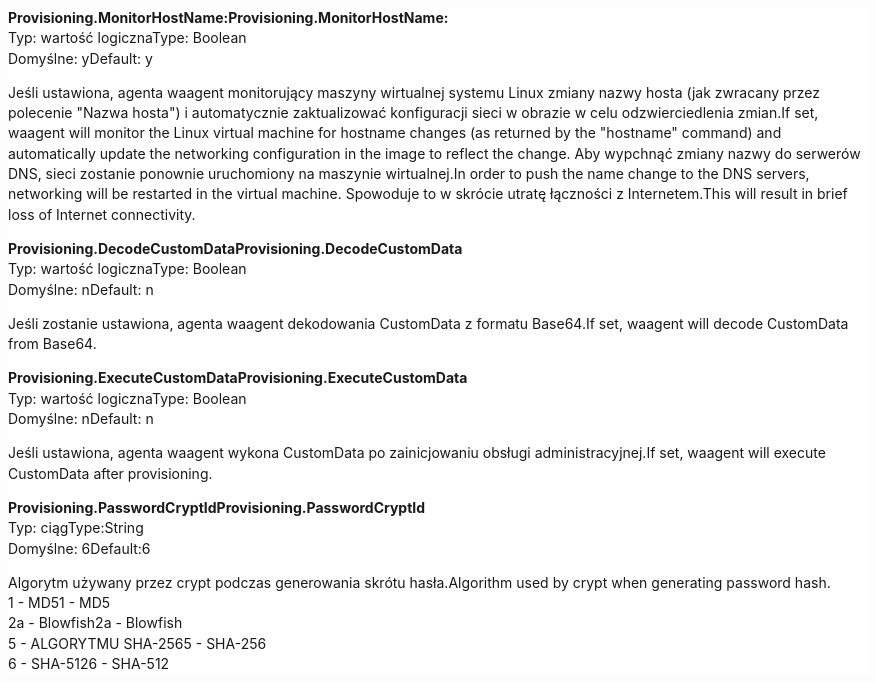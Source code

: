 <span data-ttu-id="a85a5-217">**Provisioning.MonitorHostName:**</span><span class="sxs-lookup"><span data-stu-id="a85a5-217">**Provisioning.MonitorHostName:**</span></span>  
<span data-ttu-id="a85a5-218">Typ: wartość logiczna</span><span class="sxs-lookup"><span data-stu-id="a85a5-218">Type: Boolean</span></span>  
<span data-ttu-id="a85a5-219">Domyślne: y</span><span class="sxs-lookup"><span data-stu-id="a85a5-219">Default: y</span></span>

<span data-ttu-id="a85a5-220">Jeśli ustawiona, agenta waagent monitorujący maszyny wirtualnej systemu Linux zmiany nazwy hosta (jak zwracany przez polecenie "Nazwa hosta") i automatycznie zaktualizować konfiguracji sieci w obrazie w celu odzwierciedlenia zmian.</span><span class="sxs-lookup"><span data-stu-id="a85a5-220">If set, waagent will monitor the Linux virtual machine for hostname changes (as returned by the "hostname" command) and automatically update the networking configuration in the image to reflect the change.</span></span> <span data-ttu-id="a85a5-221">Aby wypchnąć zmiany nazwy do serwerów DNS, sieci zostanie ponownie uruchomiony na maszynie wirtualnej.</span><span class="sxs-lookup"><span data-stu-id="a85a5-221">In order to push the name change to the DNS servers, networking will be restarted in the virtual machine.</span></span> <span data-ttu-id="a85a5-222">Spowoduje to w skrócie utratę łączności z Internetem.</span><span class="sxs-lookup"><span data-stu-id="a85a5-222">This will result in brief loss of Internet connectivity.</span></span>

<span data-ttu-id="a85a5-223">**Provisioning.DecodeCustomData**</span><span class="sxs-lookup"><span data-stu-id="a85a5-223">**Provisioning.DecodeCustomData**</span></span>  
<span data-ttu-id="a85a5-224">Typ: wartość logiczna</span><span class="sxs-lookup"><span data-stu-id="a85a5-224">Type: Boolean</span></span>  
<span data-ttu-id="a85a5-225">Domyślne: n</span><span class="sxs-lookup"><span data-stu-id="a85a5-225">Default: n</span></span>

<span data-ttu-id="a85a5-226">Jeśli zostanie ustawiona, agenta waagent dekodowania CustomData z formatu Base64.</span><span class="sxs-lookup"><span data-stu-id="a85a5-226">If set, waagent will decode CustomData from Base64.</span></span>

<span data-ttu-id="a85a5-227">**Provisioning.ExecuteCustomData**</span><span class="sxs-lookup"><span data-stu-id="a85a5-227">**Provisioning.ExecuteCustomData**</span></span>  
<span data-ttu-id="a85a5-228">Typ: wartość logiczna</span><span class="sxs-lookup"><span data-stu-id="a85a5-228">Type: Boolean</span></span>  
<span data-ttu-id="a85a5-229">Domyślne: n</span><span class="sxs-lookup"><span data-stu-id="a85a5-229">Default: n</span></span>

<span data-ttu-id="a85a5-230">Jeśli ustawiona, agenta waagent wykona CustomData po zainicjowaniu obsługi administracyjnej.</span><span class="sxs-lookup"><span data-stu-id="a85a5-230">If set, waagent will execute CustomData after provisioning.</span></span>

<span data-ttu-id="a85a5-231">**Provisioning.PasswordCryptId**</span><span class="sxs-lookup"><span data-stu-id="a85a5-231">**Provisioning.PasswordCryptId**</span></span>  
<span data-ttu-id="a85a5-232">Typ: ciąg</span><span class="sxs-lookup"><span data-stu-id="a85a5-232">Type:String</span></span>  
<span data-ttu-id="a85a5-233">Domyślne: 6</span><span class="sxs-lookup"><span data-stu-id="a85a5-233">Default:6</span></span>

<span data-ttu-id="a85a5-234">Algorytm używany przez crypt podczas generowania skrótu hasła.</span><span class="sxs-lookup"><span data-stu-id="a85a5-234">Algorithm used by crypt when generating password hash.</span></span>  
 <span data-ttu-id="a85a5-235">1 - MD5</span><span class="sxs-lookup"><span data-stu-id="a85a5-235">1 - MD5</span></span>  
 <span data-ttu-id="a85a5-236">2a - Blowfish</span><span class="sxs-lookup"><span data-stu-id="a85a5-236">2a - Blowfish</span></span>  
 <span data-ttu-id="a85a5-237">5 - ALGORYTMU SHA-256</span><span class="sxs-lookup"><span data-stu-id="a85a5-237">5 - SHA-256</span></span>  
 <span data-ttu-id="a85a5-238">6 - SHA-512</span><span class="sxs-lookup"><span data-stu-id="a85a5-238">6 - SHA-512</span></span>  
